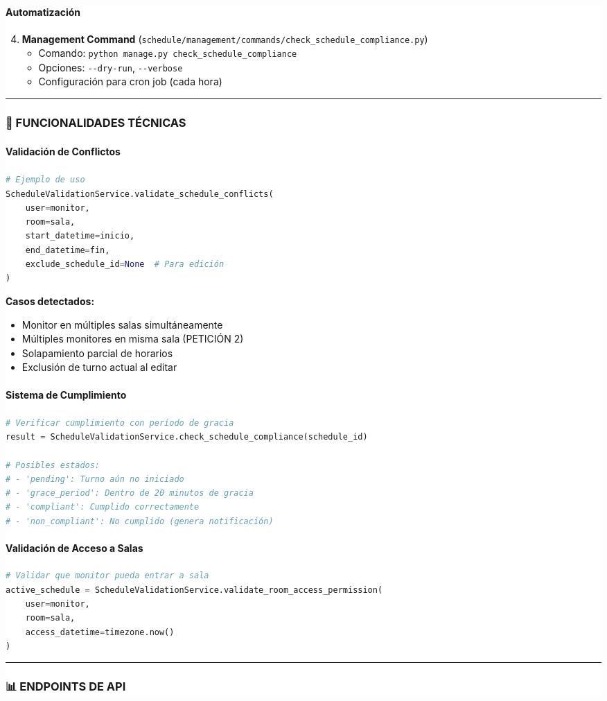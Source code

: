 #### Automatización

4. **Management Command** (`schedule/management/commands/check_schedule_compliance.py`)
   - Comando: `python manage.py check_schedule_compliance`
   - Opciones: `--dry-run`, `--verbose`
   - Configuración para cron job (cada hora)

---

### 🔧 FUNCIONALIDADES TÉCNICAS

#### Validación de Conflictos
```python
# Ejemplo de uso
ScheduleValidationService.validate_schedule_conflicts(
    user=monitor,
    room=sala,
    start_datetime=inicio,
    end_datetime=fin,
    exclude_schedule_id=None  # Para edición
)
```

**Casos detectados:**
- Monitor en múltiples salas simultáneamente
- Múltiples monitores en misma sala (PETICIÓN 2)
- Solapamiento parcial de horarios
- Exclusión de turno actual al editar

#### Sistema de Cumplimiento
```python
# Verificar cumplimiento con período de gracia
result = ScheduleValidationService.check_schedule_compliance(schedule_id)

# Posibles estados:
# - 'pending': Turno aún no iniciado
# - 'grace_period': Dentro de 20 minutos de gracia
# - 'compliant': Cumplido correctamente
# - 'non_compliant': No cumplido (genera notificación)
```

#### Validación de Acceso a Salas
```python
# Validar que monitor pueda entrar a sala
active_schedule = ScheduleValidationService.validate_room_access_permission(
    user=monitor,
    room=sala,
    access_datetime=timezone.now()
)
```

---

### 📊 ENDPOINTS DE API
